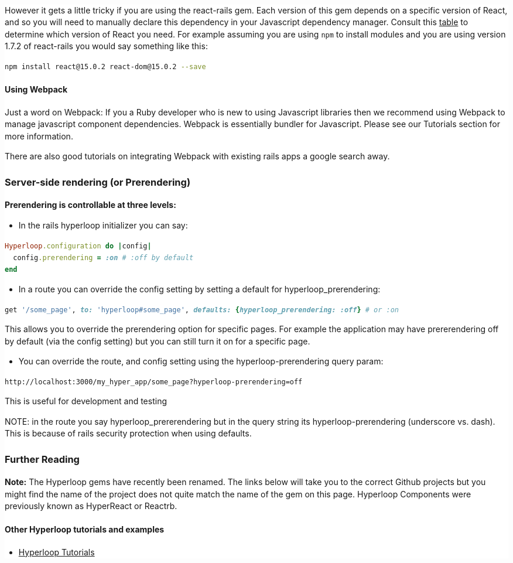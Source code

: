 However it gets a little tricky if you are using the react-rails gem.  Each version of this gem depends on a specific version of React, and so you will need to manually declare this dependency in your Javascript dependency manager.  Consult this [table](https://github.com/reactjs/react-rails/blob/master/VERSIONS.md) to determine which version of React you need. For example assuming you are using `npm` to install modules and you are using version 1.7.2 of react-rails you would say something like this:

```bash
npm install react@15.0.2 react-dom@15.0.2 --save
```  

#### Using Webpack

Just a word on Webpack: If you a Ruby developer who is new to using Javascript libraries then we recommend using Webpack to manage javascript component dependencies.  Webpack is essentially bundler for Javascript. Please see our Tutorials section for more information.

There are also good tutorials on integrating Webpack with existing rails apps a google search away.

### Server-side rendering (or Prerendering)

**Prerendering is controllable at three levels:**

+ In the rails hyperloop initializer you can say:

 ```ruby
 Hyperloop.configuration do |config|
   config.prerendering = :on # :off by default
 end
 ```

+ In a route you can override the config setting by setting a default for hyperloop_prerendering:

```ruby
get '/some_page', to: 'hyperloop#some_page', defaults: {hyperloop_prerendering: :off} # or :on
```

This allows you to override the prerendering option for specific pages. For example the application may have prererendering off by default (via the config setting) but you can still turn it on for a specific page.

+ You can override the route, and config setting using the hyperloop-prerendering query param:

```html
http://localhost:3000/my_hyper_app/some_page?hyperloop-prerendering=off
```

This is useful for development and testing

NOTE: in the route you say hyperloop_prererendering but in the query string its hyperloop-prerendering (underscore vs. dash). This is because of rails security protection when using defaults.

### Further Reading

**Note:** The Hyperloop gems have recently been renamed. The links below will take you to the correct Github projects but you might find the name of the project does not quite match the name of the gem on this page. Hyperloop Components were previously known as HyperReact or Reactrb.

#### Other Hyperloop tutorials and examples
+ [Hyperloop Tutorials](http://ruby-hyperloop.io/tutorials/)
